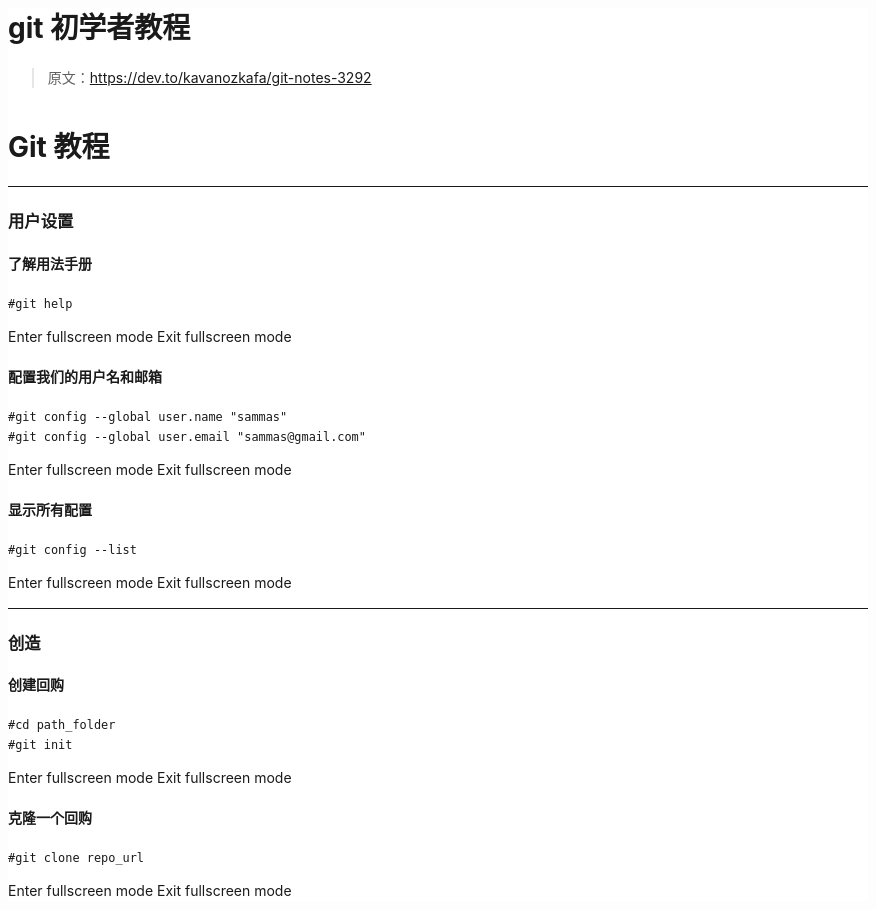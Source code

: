 # git 初学者教程

> 原文：<https://dev.to/kavanozkafa/git-notes-3292>

# Git 教程

* * *

### **用户设置**

#### 了解用法手册

```
#git help 
```

Enter fullscreen mode Exit fullscreen mode

#### 配置我们的用户名和邮箱

```
#git config --global user.name "sammas"
#git config --global user.email "sammas@gmail.com" 
```

Enter fullscreen mode Exit fullscreen mode

#### 显示所有配置

```
#git config --list 
```

Enter fullscreen mode Exit fullscreen mode

* * *

### **创造**

#### 创建回购

```
#cd path_folder 
#git init 
```

Enter fullscreen mode Exit fullscreen mode

#### 克隆一个回购

```
#git clone repo_url 
```

Enter fullscreen mode Exit fullscreen mode

